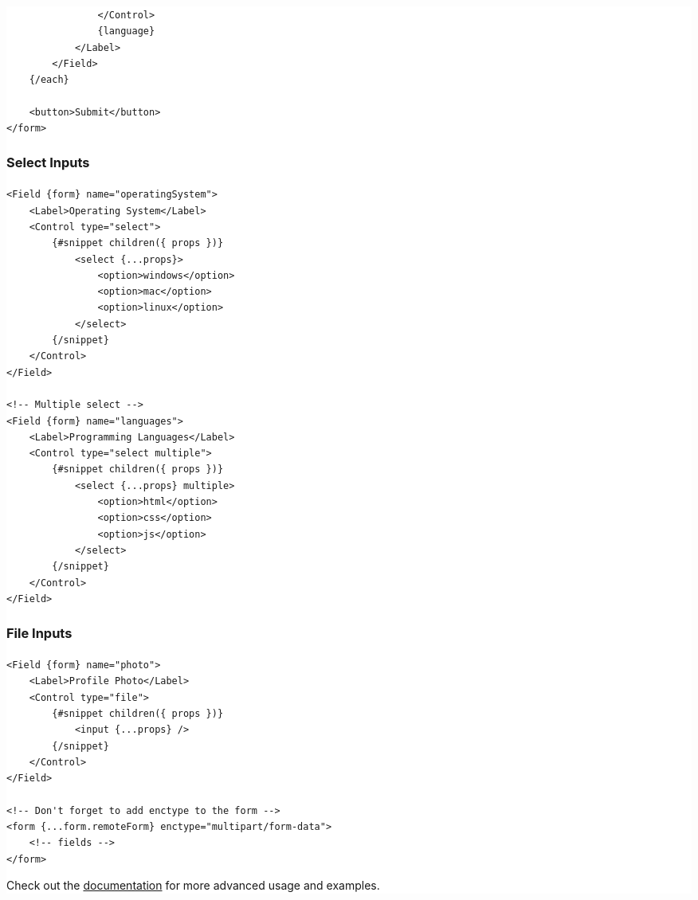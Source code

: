 ```svelte
				</Control>
				{language}
			</Label>
		</Field>
	{/each}

	<button>Submit</button>
</form>
```

### Select Inputs

```svelte
<Field {form} name="operatingSystem">
	<Label>Operating System</Label>
	<Control type="select">
		{#snippet children({ props })}
			<select {...props}>
				<option>windows</option>
				<option>mac</option>
				<option>linux</option>
			</select>
		{/snippet}
	</Control>
</Field>

<!-- Multiple select -->
<Field {form} name="languages">
	<Label>Programming Languages</Label>
	<Control type="select multiple">
		{#snippet children({ props })}
			<select {...props} multiple>
				<option>html</option>
				<option>css</option>
				<option>js</option>
			</select>
		{/snippet}
	</Control>
</Field>
```

### File Inputs

```svelte
<Field {form} name="photo">
	<Label>Profile Photo</Label>
	<Control type="file">
		{#snippet children({ props })}
			<input {...props} />
		{/snippet}
	</Control>
</Field>

<!-- Don't forget to add enctype to the form -->
<form {...form.remoteForm} enctype="multipart/form-data">
	<!-- fields -->
</form>
```

Check out the [documentation](https://remoform.dev) for more advanced usage and examples.
